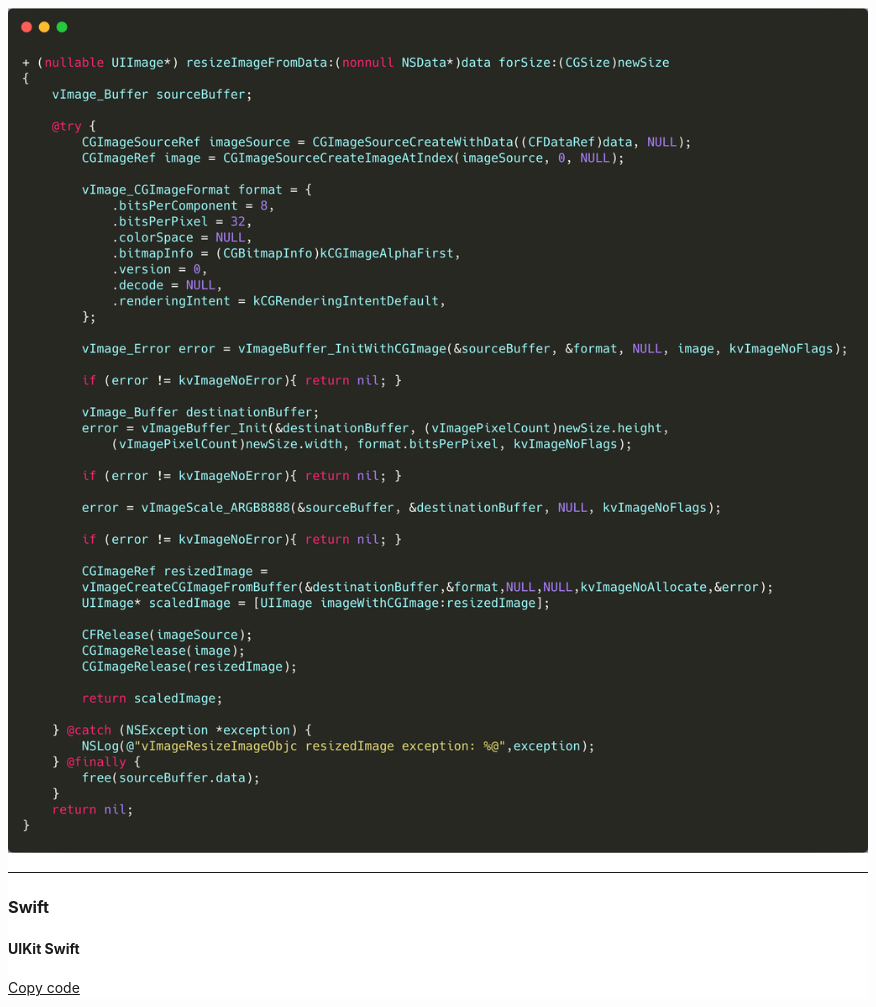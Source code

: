 ![](/Documentation/CodeSnippetsImages/objc/vImageObjc.png)

---

### Swift

#### UIKit Swift

[Copy code](/Documentation/CodeSnippetsText/swift/uikitswift.txt)
